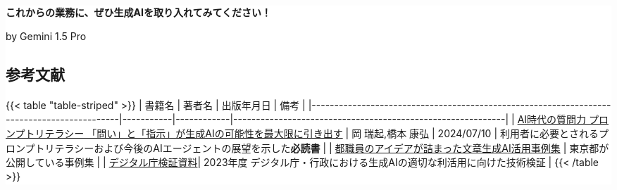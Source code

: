 **これからの業務に、ぜひ生成AIを取り入れてみてください！**


by Gemini 1.5 Pro

## 参考文献

{{< table "table-striped" >}}
| 書籍名                                                                                      | 著者名      | 出版年月日   | 備考                                                         |
|-------------------------------------------------------------------------------------------|-----------|------------|------------------------------------------------------------|
| [AI時代の質問力 プロンプトリテラシー 「問い」と「指示」が生成AIの可能性を最大限に引き出す](https://www.shoeisha.co.jp/book/detail/9784798188102)             | 岡 瑞起,橋本 康弘 | 2024/07/10 | 利用者に必要とされるプロンプトリテラシーおよび今後のAIエージェントの展望を示した**必読書**   |
| [都職員のアイデアが詰まった文章生成AI活用事例集](https://www.digitalservice.metro.tokyo.lg.jp/documents/d/digitalservice/ai_prompt/) | 東京都が公開している事例集 |
| [デジタル庁検証資料](https://www.digital.go.jp/news/19c125e9-35c5-48ba-a63f-f817bce95715)| 2023年度 デジタル庁・行政における生成AIの適切な利活用に向けた技術検証 |
{{< /table >}}

<script>
 window.difyChatbotConfig = {
  token: '6jfuLWqu0wJCZdjH'
 }
</script>
<script
 src="https://udify.app/embed.min.js"
 id="6jfuLWqu0wJCZdjH"
 defer>
</script>
<style>
  #dify-chatbot-bubble-button {
    background-color: #0BA272 !important;
    width: 64px !important;  /* アイコンの幅を増やす */
    height: 64px !important; /* アイコンの高さを増やす */
  }
  #dify-chatbot-bubble-button svg {
    width: 32px !important;  /* SVGアイコン自体のサイズも大きくする */
    height: 32px !important;
  }
</style>